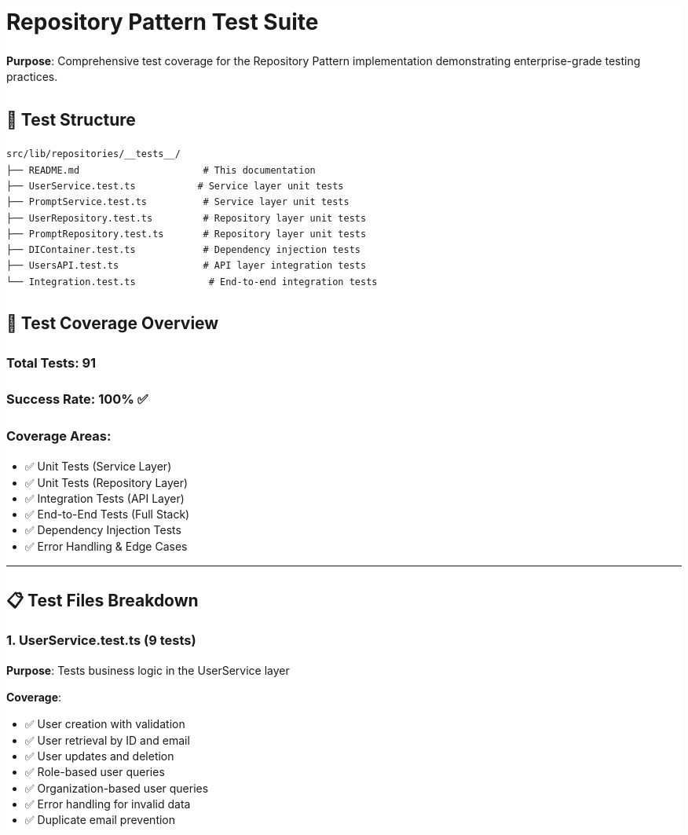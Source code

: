 # Repository Pattern Test Suite

**Purpose**: Comprehensive test coverage for the Repository Pattern implementation demonstrating enterprise-grade testing practices.

## 📁 Test Structure

```
src/lib/repositories/__tests__/
├── README.md                      # This documentation
├── UserService.test.ts           # Service layer unit tests
├── PromptService.test.ts          # Service layer unit tests
├── UserRepository.test.ts         # Repository layer unit tests
├── PromptRepository.test.ts       # Repository layer unit tests
├── DIContainer.test.ts            # Dependency injection tests
├── UsersAPI.test.ts               # API layer integration tests
└── Integration.test.ts             # End-to-end integration tests
```

## 🎯 Test Coverage Overview

### **Total Tests**: 91

### **Success Rate**: 100% ✅

### **Coverage Areas**:

- ✅ Unit Tests (Service Layer)
- ✅ Unit Tests (Repository Layer)
- ✅ Integration Tests (API Layer)
- ✅ End-to-End Tests (Full Stack)
- ✅ Dependency Injection Tests
- ✅ Error Handling & Edge Cases

---

## 📋 Test Files Breakdown

### 1. **UserService.test.ts** (9 tests)

**Purpose**: Tests business logic in the UserService layer

**Coverage**:

- ✅ User creation with validation
- ✅ User retrieval by ID and email
- ✅ User updates and deletion
- ✅ Role-based user queries
- ✅ Organization-based user queries
- ✅ Error handling for invalid data
- ✅ Duplicate email prevention
